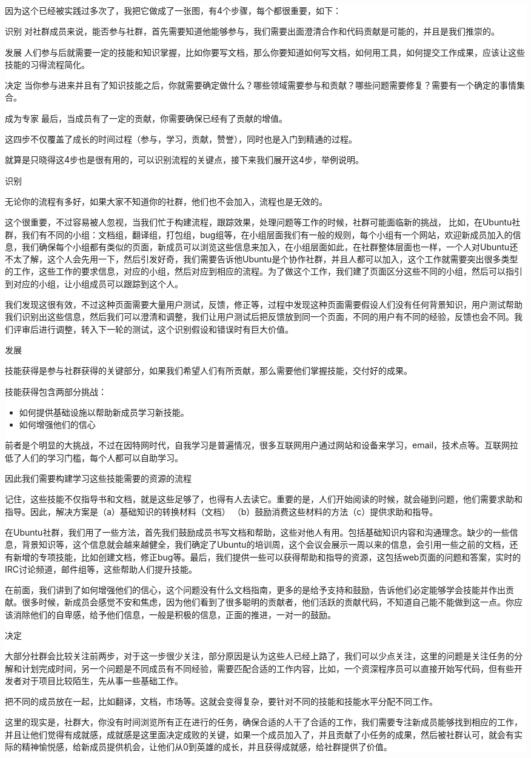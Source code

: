 因为这个已经被实践过多次了，我把它做成了一张图，有4个步骤，每个都很重要，如下：

识别
对社群成员来说，能否参与社群，首先需要知道他能够参与，我们需要出面澄清合作和代码贡献是可能的，并且是我们推崇的。

发展
人们参与后就需要一定的技能和知识掌握，比如你要写文档，那么你要知道如何写文档，如何用工具，如何提交工作成果，应该让这些技能的习得流程简化。

决定
当你参与进来并且有了知识技能之后，你就需要确定做什么？哪些领域需要参与和贡献？哪些问题需要修复？需要有一个确定的事情集合。

成为专家
最后，当成员有了一定的贡献，你需要确保已经有了贡献的增值。

这四步不仅覆盖了成长的时间过程（参与，学习，贡献，赞誉），同时也是入门到精通的过程。

就算是只晓得这4步也是很有用的，可以识别流程的关键点，接下来我们展开这4步，举例说明。

识别

无论你的流程有多好，如果大家不知道你的社群，他们也不会加入，流程也是无效的。

这个很重要，不过容易被人忽视，当我们忙于构建流程，跟踪效果，处理问题等工作的时候，社群可能面临新的挑战， 比如，在Ubuntu社群，我们有不同的小组：文档组，翻译组，打包组，bug组等，在小组层面我们有一般的规则，每个小组有一个网站，欢迎新成员加入的信息，我们确保每个小组都有类似的页面，新成员可以浏览这些信息来加入，在小组层面如此，在社群整体层面也一样，一个人对Ubuntu还不太了解，这个人会先用一下，然后引发好奇，我们需要告诉他Ubuntu是个协作社群，并且人都可以加入，这个工作就需要突出很多类型的工作，这些工作的要求信息，对应的小组，然后对应到相应的流程。为了做这个工作，我们建了页面区分这些不同的小组，然后可以指引到对应的小组，让小组成员可以跟踪到这个人。

我们发现这很有效，不过这种页面需要大量用户测试，反馈，修正等，过程中发现这种页面需要假设人们没有任何背景知识，用户测试帮助我们识别出这些信息，然后我们可以澄清和调整，我们让用户测试后把反馈放到同一个页面，不同的用户有不同的经验，反馈也会不同。我们评审后进行调整，转入下一轮的测试，这个识别假设和错误时有巨大价值。


发展

技能获得是参与社群获得的关键部分，如果我们希望人们有所贡献，那么需要他们掌握技能，交付好的成果。

技能获得包含两部分挑战：
* 如何提供基础设施以帮助新成员学习新技能。
* 如何增强他们的信心

前者是个明显的大挑战，不过在因特网时代，自我学习是普遍情况，很多互联网用户通过网站和设备来学习，email，技术点等。互联网拉低了人们的学习门槛，每个人都可以自助学习。

因此我们需要构建学习这些技能需要的资源的流程

记住，这些技能不仅指导书和文档，就是这些足够了，也得有人去读它。重要的是，人们开始阅读的时候，就会碰到问题，他们需要求助和指导。因此，解决方案是（a）基础知识的转换材料（文档） （b）鼓励消费这些材料的方法（c）提供求助和指导。

在Ubuntu社群，我们用了一些方法，首先我们鼓励成员书写文档和帮助，这些对他人有用。包括基础知识内容和沟通理念。缺少的一些信息，背景知识等，这个信息就会越来越健全，我们确定了Ubuntu的培训周，这个会议会展示一周以来的信息，会引用一些之前的文档，还有新增的专项技能，比如创建文档，修正bug等。最后，我们提供一些可以获得帮助和指导的资源，这包括web页面的问题和答案，实时的IRC讨论频道，邮件组等，这些帮助人们提升技能。

在前面，我们讲到了如何增强他们的信心，这个问题没有什么文档指南，更多的是给予支持和鼓励，告诉他们必定能够学会技能并作出贡献。很多时候，新成员会感觉不安和焦虑，因为他们看到了很多聪明的贡献者，他们活跃的贡献代码，不知道自己能不能做到这一点。你应该消除他们的自卑感，给予他们信息，一般是积极的信息，正面的推进，一对一的鼓励。

决定

大部分社群会比较关注前两步，对于这一步很少关注，部分原因是认为这些人已经上路了，我们可以少点关注，这里的问题是关注任务的分解和计划完成时间，另一个问题是不同成员有不同经验，需要匹配合适的工作内容，比如，一个资深程序员可以直接开始写代码，但有些开发者对于项目比较陌生，先从事一些基础工作。

把不同的成员放在一起，比如翻译，文档，市场等。这就会变得复杂，要针对不同的技能和技能水平分配不同工作。

这里的现实是，社群大，你没有时间浏览所有正在进行的任务，确保合适的人干了合适的工作，我们需要专注新成员能够找到相应的工作，并且让他们觉得有成就感，成就感是这里面决定成败的关键，如果一个成员加入了，并且贡献了小任务的成果，然后被社群认可，就会有实际的精神愉悦感，给新成员提供机会，让他们从0到英雄的成长，并且获得成就感，给社群提供了价值。
